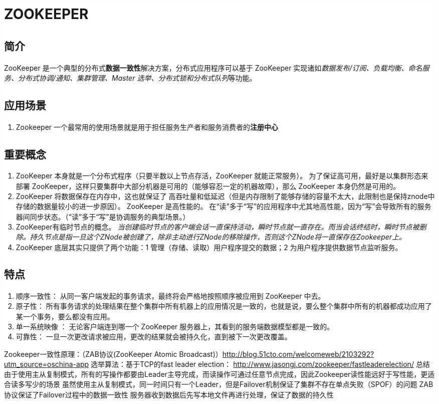 
# ZOOKEEPER
## 简介

   ZooKeeper 是一个典型的分布式**数据一致性**解决方案，分布式应用程序可以基于 ZooKeeper 实现诸如*数据发布/订阅、负载均衡、命名服务、分布式协调/通知、集群管理、Master 选举、分布式锁和分布式队列*等功能。
## 应用场景
   1. Zookeeper 一个最常用的使用场景就是用于担任服务生产者和服务消费者的**注册中心**
## 重要概念
1. ZooKeeper 本身就是一个分布式程序（只要半数以上节点存活，ZooKeeper 就能正常服务）。
为了保证高可用，最好是以集群形态来部署 ZooKeeper，这样只要集群中大部分机器是可用的（能够容忍一定的机器故障），那么 ZooKeeper 本身仍然是可用的。
2. ZooKeeper 将数据保存在内存中，这也就保证了 高吞吐量和低延迟（但是内存限制了能够存储的容量不太大，此限制也是保持znode中存储的数据量较小的进一步原因）。
ZooKeeper 是高性能的。 在“读”多于“写”的应用程序中尤其地高性能，因为“写”会导致所有的服务器间同步状态。（“读”多于“写”是协调服务的典型场景。）
3. ZooKeeper有临时节点的概念。 *当创建临时节点的客户端会话一直保持活动，瞬时节点就一直存在。而当会话终结时，瞬时节点被删除。持久节点是指一旦这个ZNode被创建了，除非主动进行ZNode的移除操作，否则这个ZNode将一直保存在Zookeeper上。*
4. ZooKeeper 底层其实只提供了两个功能：1 管理（存储、读取）用户程序提交的数据；2 为用户程序提供数据节点监听服务。
## 特点
1. 顺序一致性： 从同一客户端发起的事务请求，最终将会严格地按照顺序被应用到 ZooKeeper 中去。
2. 原子性： 所有事务请求的处理结果在整个集群中所有机器上的应用情况是一致的，也就是说，要么整个集群中所有的机器都成功应用了某一个事务，要么都没有应用。
3. 单一系统映像 ： 无论客户端连到哪一个 ZooKeeper 服务器上，其看到的服务端数据模型都是一致的。
4. 可靠性： 一旦一次更改请求被应用，更改的结果就会被持久化，直到被下一次更改覆盖。

Zookeeper一致性原理：（ZAB协议(ZooKeeper Atomic Broadcast)）http://blog.51cto.com/welcomeweb/2103292?utm_source=oschina-app
选举算法：基于TCP的fast leader election： http://www.jasongj.com/zookeeper/fastleaderelection/
总结
    由于使用主从复制模式，所有的写操作都要由Leader主导完成，而读操作可通过任意节点完成，因此Zookeeper读性能远好于写性能，更适合读多写少的场景
    虽然使用主从复制模式，同一时间只有一个Leader，但是Failover机制保证了集群不存在单点失败（SPOF）的问题
    ZAB协议保证了Failover过程中的数据一致性
    服务器收到数据后先写本地文件再进行处理，保证了数据的持久性
